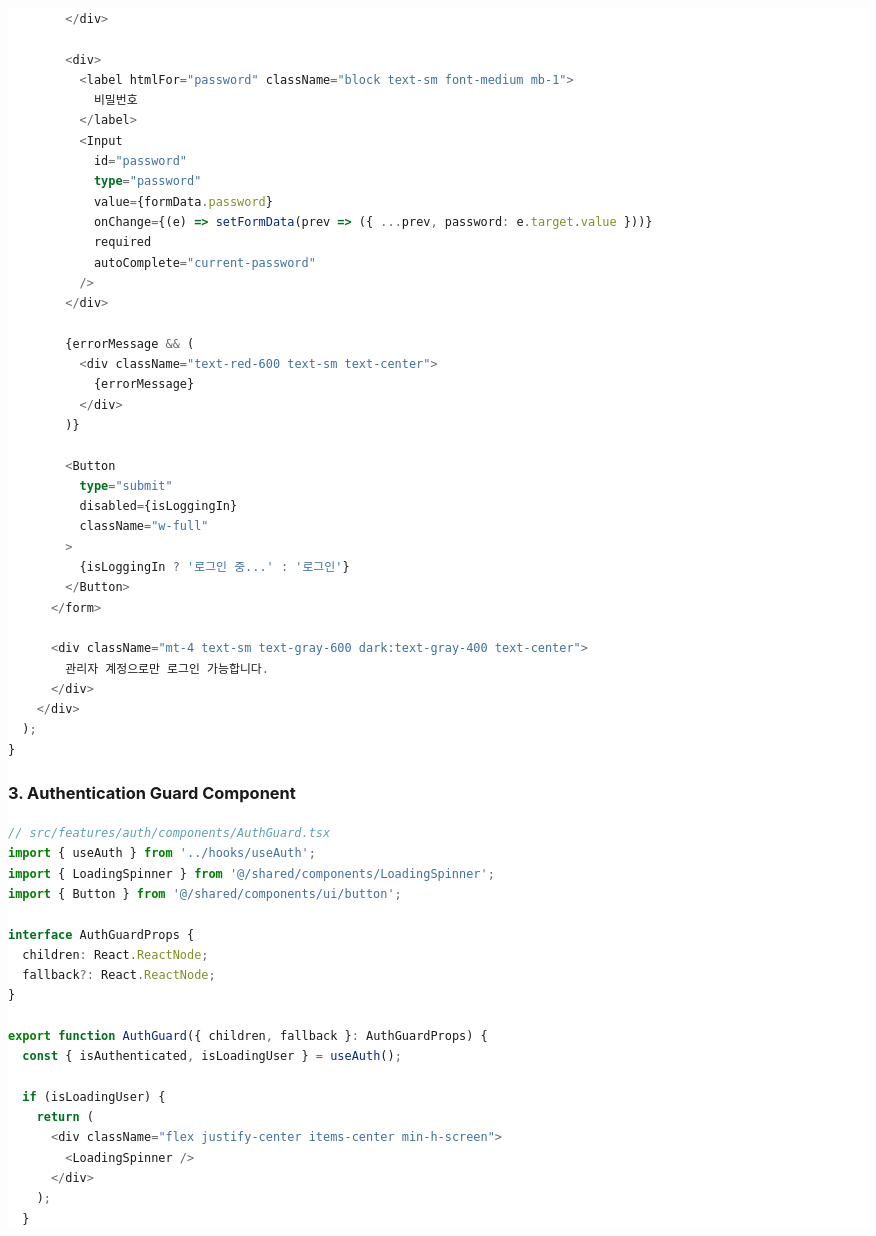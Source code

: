 ```typescript
        </div>

        <div>
          <label htmlFor="password" className="block text-sm font-medium mb-1">
            비밀번호
          </label>
          <Input
            id="password"
            type="password"
            value={formData.password}
            onChange={(e) => setFormData(prev => ({ ...prev, password: e.target.value }))}
            required
            autoComplete="current-password"
          />
        </div>

        {errorMessage && (
          <div className="text-red-600 text-sm text-center">
            {errorMessage}
          </div>
        )}

        <Button
          type="submit"
          disabled={isLoggingIn}
          className="w-full"
        >
          {isLoggingIn ? '로그인 중...' : '로그인'}
        </Button>
      </form>

      <div className="mt-4 text-sm text-gray-600 dark:text-gray-400 text-center">
        관리자 계정으로만 로그인 가능합니다.
      </div>
    </div>
  );
}
```

### 3. Authentication Guard Component

```typescript
// src/features/auth/components/AuthGuard.tsx
import { useAuth } from '../hooks/useAuth';
import { LoadingSpinner } from '@/shared/components/LoadingSpinner';
import { Button } from '@/shared/components/ui/button';

interface AuthGuardProps {
  children: React.ReactNode;
  fallback?: React.ReactNode;
}

export function AuthGuard({ children, fallback }: AuthGuardProps) {
  const { isAuthenticated, isLoadingUser } = useAuth();

  if (isLoadingUser) {
    return (
      <div className="flex justify-center items-center min-h-screen">
        <LoadingSpinner />
      </div>
    );
  }

```
